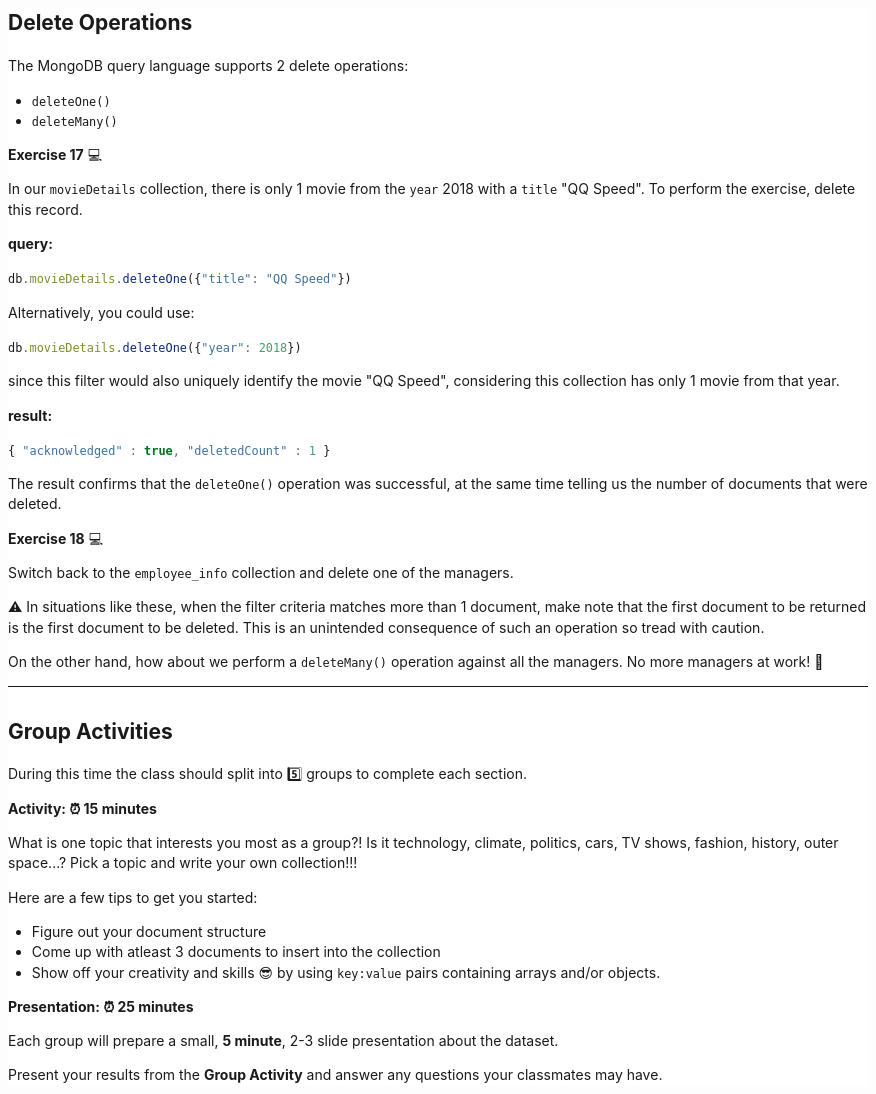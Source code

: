 
## Delete Operations

The MongoDB query language supports 2 delete operations:
* `deleteOne()`
* `deleteMany()`

**Exercise 17** :computer: 

In our `movieDetails` collection, there is only 1 movie from the `year` 2018 with a `title` "QQ Speed". To perform the exercise, delete this record. 

**query:**
```javascript
db.movieDetails.deleteOne({"title": "QQ Speed"})
```
Alternatively, you could use:
```javascript
db.movieDetails.deleteOne({"year": 2018})
```
since this filter would also uniquely identify the movie "QQ Speed", considering this collection has only 1 movie from that year. 

**result:**
```javascript
{ "acknowledged" : true, "deletedCount" : 1 }
```

The result confirms that the `deleteOne()` operation was successful, at the same time telling us the number of documents that were deleted. 

**Exercise 18** :computer: 

Switch back to the `employee_info` collection and delete one of the managers. 

:warning: In situations like these, when the filter criteria matches more than 1 document, make note that the first document to be returned is the first document to be deleted. This is an unintended consequence of such an operation so tread with caution.

On the other hand, how about we perform a `deleteMany()` operation against all the managers. No more managers at work! :dancer:

---

## Group Activities
During this time the class should split into :five: groups to complete each section.

**Activity: :alarm_clock: 15 minutes** 

What is one topic that interests you most as a group?! Is it technology, climate, politics, cars, TV shows, fashion, history, outer space...? Pick a topic and write your own collection!!!

Here are a few tips to get you started:
* Figure out your document structure
* Come up with atleast 3 documents to insert into the collection
* Show off your creativity and skills :sunglasses: by using `key:value` pairs containing arrays and/or objects.

**Presentation: :alarm_clock: 25 minutes**

Each group will prepare a small, **5 minute**, 2-3 slide presentation about the dataset.

Present your results from the **Group Activity** and answer any questions your classmates may have. 
